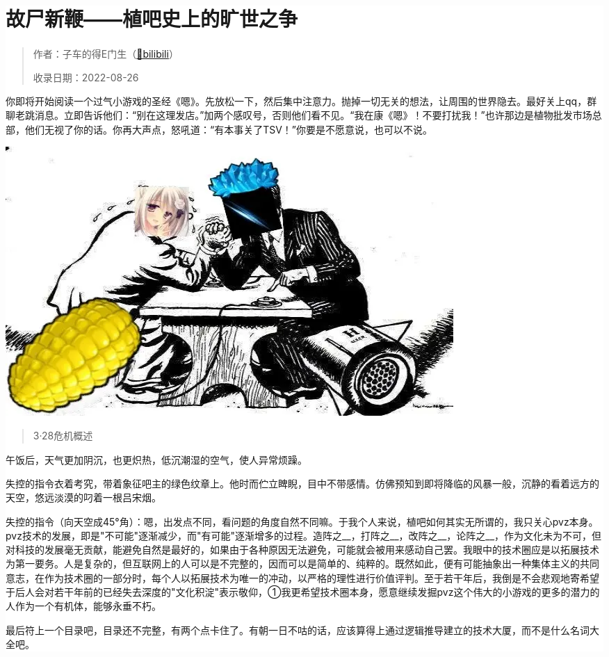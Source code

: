# 故尸新鞭——植吧史上的旷世之争

> 作者：子车的得E门生（[🔗bilibili](https://www.bilibili.com/read/cv18156829)）
>
> 收录日期：2022-08-26

你即将开始阅读一个过气小游戏的圣经《嗯》。先放松一下，然后集中注意力。抛掉一切无关的想法，让周围的世界隐去。最好关上qq，群聊老跳消息。立即告诉他们：“别在这理发店。”加两个感叹号，否则他们看不见。“我在康《嗯》！不要打扰我！”也许那边是植物批发市场总部，他们无视了你的话。你再大声点，怒吼道：“有本事关了TSV！”你要是不愿意说，也可以不说。

![img](images/79620dfe6904d24a016310c471f26b2fcc1e52d4.jpg)

> 3·28危机概述

午饭后，天气更加阴沉，也更炽热，低沉潮湿的空气，使人异常烦躁。

失控的指令衣着考究，带着象征吧主的绿色纹章上。他时而伫立睥睨，目中不带感情。仿佛预知到即将降临的风暴一般，沉静的看着远方的天空，悠远淡漠的叼着一根吕宋烟。

失控的指令（向天空成45°角）：嗯，出发点不同，看问题的角度自然不同嘛。于我个人来说，植吧如何其实无所谓的，我只关心pvz本身。pvz技术的发展，即是"不可能"逐渐减少，而"有可能"逐渐增多的过程。造阵之__，打阵之__，改阵之__，论阵之__，作为文化未为不可，但对科技的发展毫无贡献，能避免自然是最好的，如果由于各种原因无法避免，可能就会被用来感动自己罢。我眼中的技术圈应是以拓展技术为第一要务。人是复杂的，但互联网上的人可以是不完整的，因而可以是简单的、纯粹的。既然如此，便有可能抽象出一种集体主义的共同意志，在作为技术圈的一部分时，每个人以拓展技术为唯一的冲动，以严格的理性进行价值评判。至于若干年后，我倒是不会悲观地寄希望于后人会对若干年前的已经失去深度的"文化积淀"表示敬仰，①我更希望技术圈本身，愿意继续发掘pvz这个伟大的小游戏的更多的潜力的人作为一个有机体，能够永垂不朽。

最后符上一个目录吧，目录还不完整，有两个点卡住了。有朝一日不咕的话，应该算得上通过逻辑推导建立的技术大厦，而不是什么名词大全吧。
